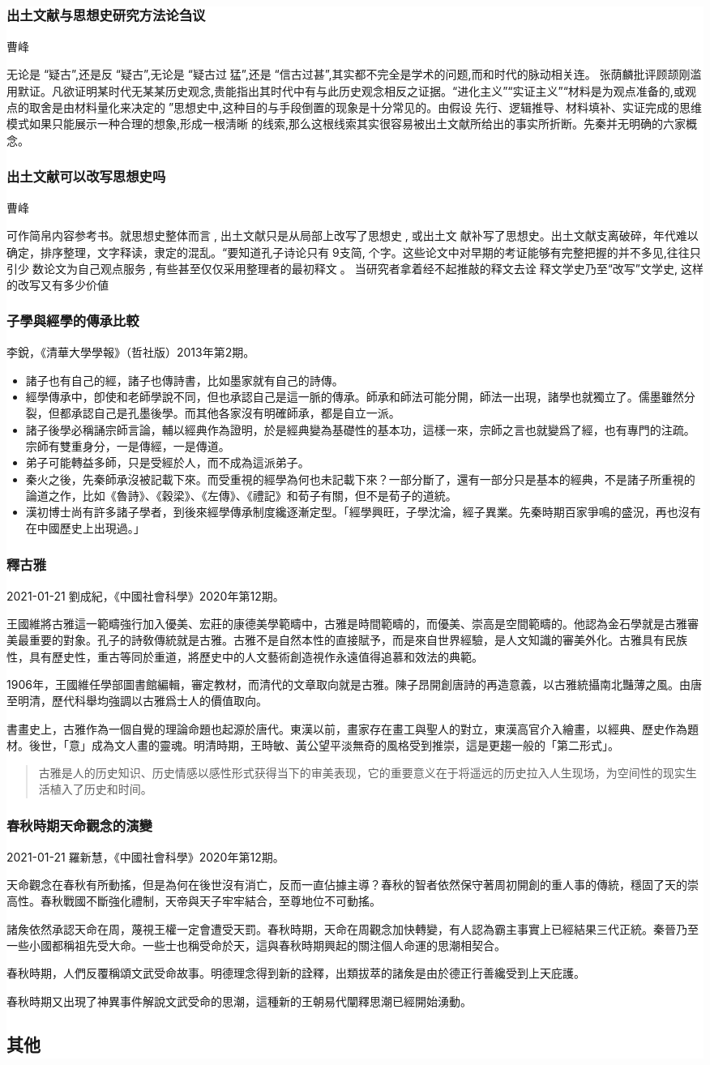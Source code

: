### 出土文献与思想史研究方法论刍议

曹峰

无论是 “疑古”,还是反 “疑古”,无论是 “疑古过 猛”,还是 “信古过甚”,其实都不完全是学术的问题,而和时代的脉动相关连。  张荫麟批评顾颉刚滥用默证。凡欲证明某时代无某某历史观念,贵能指出其时代中有与此历史观念相反之证据。“进化主义”“实证主义”“材料是为观点准备的,或观点的取舍是由材料量化来决定的 ”思想史中,这种目的与手段倒置的现象是十分常见的。由假设 先行、逻辑推导、材料填补、实证完成的思维模式如果只能展示一种合理的想象,形成一根淸晰 的线索,那么这根线索其实很容易被出土文献所给出的事实所折断。先秦并无明确的六家概念。

### 出土文献可以改写思想史吗

曹峰

可作简帛内容参考书。就思想史整体而言 , 出土文献只是从局部上改写了思想史 , 或出土文 献补写了思想史。出土文献支离破碎，年代难以确定，排序整理，文字释读，隶定的混乱。“要知道<v>孔子诗论</v>只有 9支简, 个字。这些论文中对早期的考证能够有完整把握的并不多见,往往只引少 数论文为自己观点服务 , 有些甚至仅仅采用整理者的最初释文 。 当研究者拿着经不起推敲的释文去诠 释文学史乃至“改写”文学史, 这样的改写又有多少价値

### 子學與經學的傳承比較

李銳，《清華大學學報》（哲社版）2013年第2期。

- 諸子也有自己的經，諸子也傳詩書，比如墨家就有自己的詩傳。
- 經學傳承中，卽使和老師學說不同，但也承認自己是這一脈的傳承。師承和師法可能分開，師法一出現，諸學也就獨立了。儒墨雖然分裂，但都承認自己是孔墨後學。而其他各家沒有明確師承，都是自立一派。
- 諸子後學必稱誦宗師言論，輔以經典作為證明，於是經典變為基礎性的基本功，這樣一來，宗師之言也就變爲了經，也有專門的注疏。宗師有雙重身分，一是傳經，一是傳道。
- 弟子可能轉益多師，只是受經於人，而不成為這派弟子。
- 秦火之後，先秦師承沒被記載下來。而受重視的經學為何也未記載下來？一部分斷了，還有一部分只是基本的經典，不是諸子所重視的論道之作，比如《魯詩》、《穀梁》、《左傳》、《禮記》和荀子有關，但不是荀子的道統。
- 漢初博士尚有許多諸子學者，到後來經學傳承制度纔逐漸定型。「經學興旺，子學沈淪，經子異業。先秦時期百家爭鳴的盛況，再也沒有在中國歷史上出現過。」

### 釋古雅

2021-01-21 劉成紀，《中國社會科學》2020年第12期。

王國維將古雅這一範疇強行加入優美、宏莊的康德美學範疇中，古雅是時間範疇的，而優美、崇高是空間範疇的。他認為金石學就是古雅審美最重要的對象。孔子的詩敎傳統就是古雅。古雅不是自然本性的直接賦予，而是來自世界經驗，是人文知識的審美外化。古雅具有民族性，具有歷史性，重古等同於重道，將歷史中的人文藝術創造視作永遠值得追慕和效法的典範。

1906年，王國維任學部圖書館編輯，審定教材，而清代的文章取向就是古雅。陳子昂開創唐詩的再造意義，以古雅統攝南北豔薄之風。由唐至明清，歷代科舉均強調以古雅爲士人的價值取向。

書畫史上，古雅作為一個自覺的理論命題也起源於唐代。東漢以前，畫家存在畫工與聖人的對立，東漢高官介入繪畫，以經典、歷史作為題材。後世，「意」成為文人畫的靈魂。明清時期，王時敏、黃公望平淡無奇的風格受到推崇，這是更趨一般的「第二形式」。

> 古雅是人的历史知识、历史情感以感性形式获得当下的审美表现，它的重要意义在于将遥远的历史拉入人生现场，为空间性的现实生活植入了历史和时间。

### 春秋時期天命觀念的演變

2021-01-21 羅新慧，《中國社會科學》2020年第12期。

天命觀念在春秋有所動搖，但是為何在後世沒有消亡，反而一直佔據主導？春秋的智者依然保守著周初開創的重人事的傳統，穩固了天的崇高性。春秋戰國不斷強化禮制，天帝與天子牢牢結合，至尊地位不可動搖。

諸矦依然承認天命在周，蔑視王權一定會遭受天罰。春秋時期，天命在周觀念加快轉變，有人認為霸主事實上已經結果三代正統。秦晉乃至一些小國都稱祖先受大命。一些士也稱受命於天，這與春秋時期興起的關注個人命運的思潮相契合。

春秋時期，人們反覆稱頌文武受命故事。明德理念得到新的詮釋，出類拔萃的諸矦是由於德正行善纔受到上天庇護。

春秋時期又出現了神異事件解說文武受命的思潮，這種新的王朝易代闡釋思潮已經開始湧動。



## 其他
